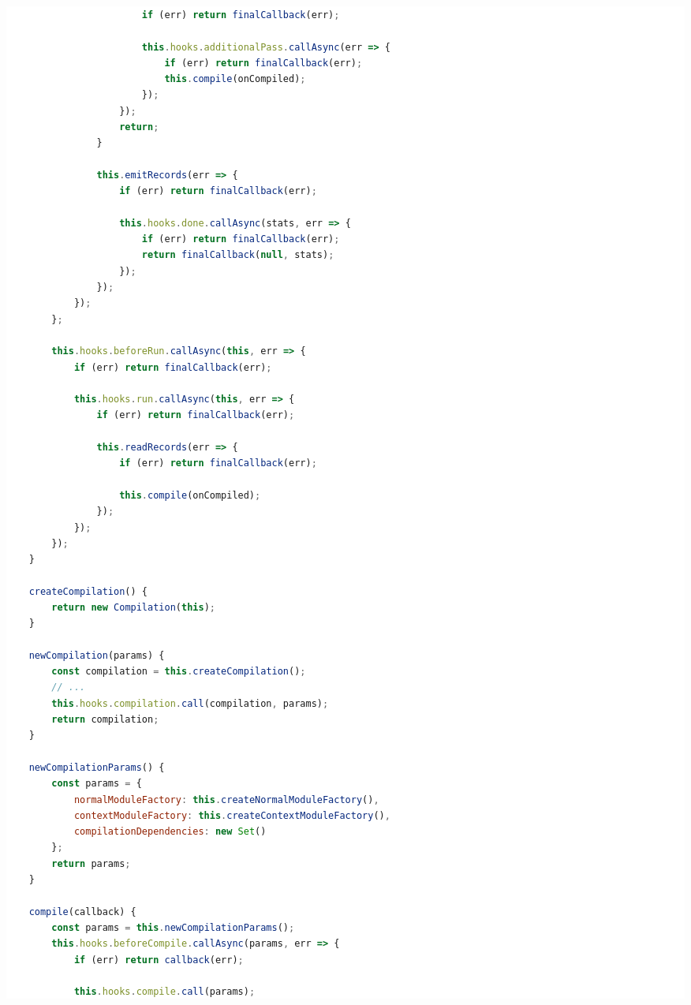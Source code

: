 ```js
						if (err) return finalCallback(err);

						this.hooks.additionalPass.callAsync(err => {
							if (err) return finalCallback(err);
							this.compile(onCompiled);
						});
					});
					return;
				}

				this.emitRecords(err => {
					if (err) return finalCallback(err);

					this.hooks.done.callAsync(stats, err => {
						if (err) return finalCallback(err);
						return finalCallback(null, stats);
					});
				});
			});
		};

		this.hooks.beforeRun.callAsync(this, err => {
			if (err) return finalCallback(err);

			this.hooks.run.callAsync(this, err => {
				if (err) return finalCallback(err);

				this.readRecords(err => {
					if (err) return finalCallback(err);

					this.compile(onCompiled);
				});
			});
		});
	}

	createCompilation() {
		return new Compilation(this);
	}

	newCompilation(params) {
        const compilation = this.createCompilation();
        // ...
		this.hooks.compilation.call(compilation, params);
		return compilation;
	}

	newCompilationParams() {
		const params = {
			normalModuleFactory: this.createNormalModuleFactory(),
			contextModuleFactory: this.createContextModuleFactory(),
			compilationDependencies: new Set()
		};
		return params;
	}

	compile(callback) {
		const params = this.newCompilationParams();
		this.hooks.beforeCompile.callAsync(params, err => {
			if (err) return callback(err);

			this.hooks.compile.call(params);

```